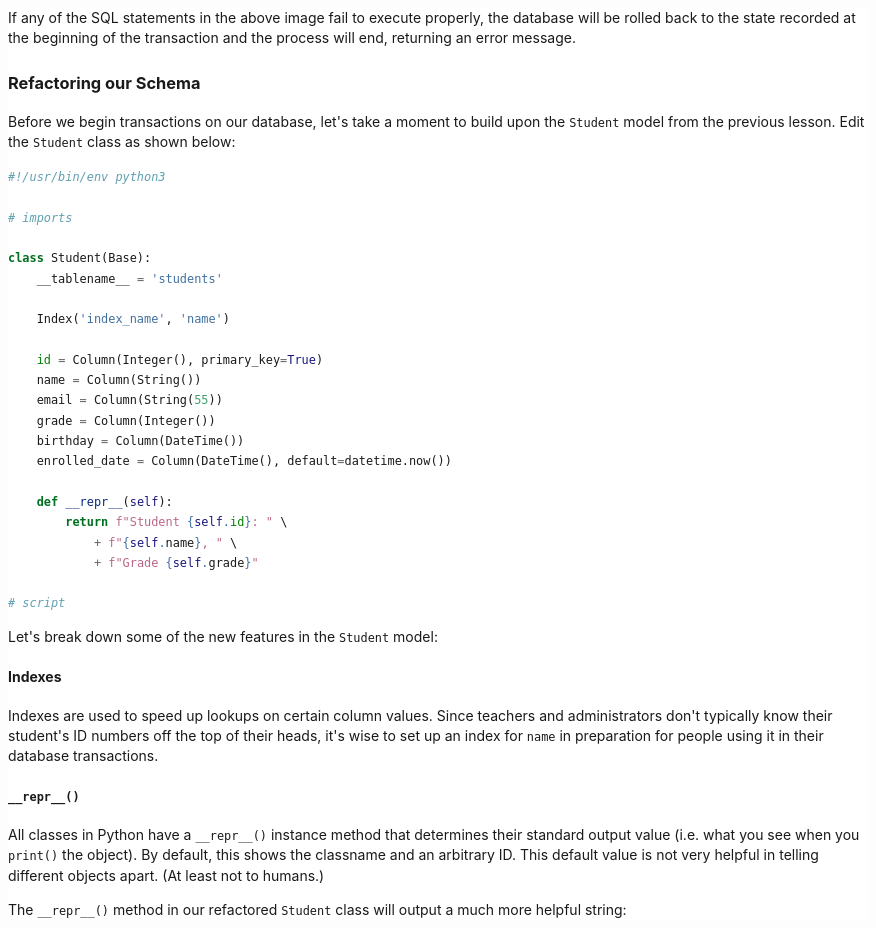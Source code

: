 If any of the SQL statements in the above image fail to execute properly, the
database will be rolled back to the state recorded at the beginning of the
transaction and the process will end, returning an error message.

### Refactoring our Schema

Before we begin transactions on our database, let's take a moment to build upon
the `Student` model from the previous lesson. Edit the `Student` class as shown
below:

```py
#!/usr/bin/env python3

# imports

class Student(Base):
    __tablename__ = 'students'

    Index('index_name', 'name')

    id = Column(Integer(), primary_key=True)
    name = Column(String())
    email = Column(String(55))
    grade = Column(Integer())
    birthday = Column(DateTime())
    enrolled_date = Column(DateTime(), default=datetime.now())

    def __repr__(self):
        return f"Student {self.id}: " \
            + f"{self.name}, " \
            + f"Grade {self.grade}"

# script

```

Let's break down some of the new features in the `Student` model:

#### Indexes

Indexes are used to speed up lookups on certain column values. Since teachers
and administrators don't typically know their student's ID numbers off the top
of their heads, it's wise to set up an index for `name` in preparation for
people using it in their database transactions.

#### `__repr__()`

All classes in Python have a `__repr__()` instance method that determines their
standard output value (i.e. what you see when you `print()` the object). By
default, this shows the classname and an arbitrary ID. This default value is not
very helpful in telling different objects apart. (At least not to humans.)

The `__repr__()` method in our refactored `Student` class will output a much
more helpful string:
